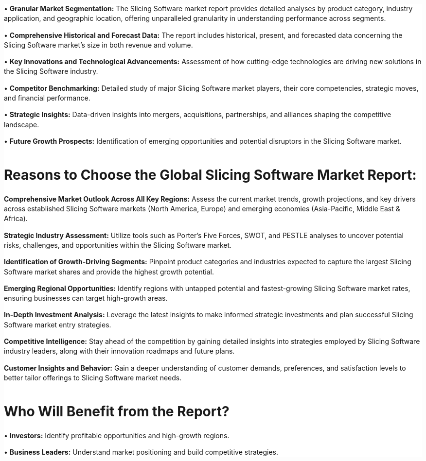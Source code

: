 • <strong>Granular Market Segmentation:</strong> The Slicing Software market report provides detailed analyses by product category, industry application, and geographic location, offering unparalleled granularity in understanding performance across segments.

• <strong>Comprehensive Historical and Forecast Data:</strong> The report includes historical, present, and forecasted data concerning the Slicing Software market’s size in both revenue and volume.

• <strong>Key Innovations and Technological Advancements:</strong> Assessment of how cutting-edge technologies are driving new solutions in the Slicing Software industry.

• <strong>Competitor Benchmarking:</strong> Detailed study of major Slicing Software market players, their core competencies, strategic moves, and financial performance.

• <strong>Strategic Insights:</strong> Data-driven insights into mergers, acquisitions, partnerships, and alliances shaping the competitive landscape.

• <strong>Future Growth Prospects:</strong> Identification of emerging opportunities and potential disruptors in the Slicing Software market.

# <strong>Reasons to Choose the Global Slicing Software Market Report:</strong>

<strong>Comprehensive Market Outlook Across All Key Regions:</strong>
Assess the current market trends, growth projections, and key drivers across established Slicing Software markets (North America, Europe) and emerging economies (Asia-Pacific, Middle East & Africa).

<strong>Strategic Industry Assessment:</strong>
Utilize tools such as Porter’s Five Forces, SWOT, and PESTLE analyses to uncover potential risks, challenges, and opportunities within the Slicing Software market.

<strong>Identification of Growth-Driving Segments:</strong>
Pinpoint product categories and industries expected to capture the largest Slicing Software market shares and provide the highest growth potential.

<strong>Emerging Regional Opportunities:</strong>
Identify regions with untapped potential and fastest-growing Slicing Software market rates, ensuring businesses can target high-growth areas.

<strong>In-Depth Investment Analysis:</strong>
Leverage the latest insights to make informed strategic investments and plan successful Slicing Software market entry strategies.

<strong>Competitive Intelligence:</strong>
Stay ahead of the competition by gaining detailed insights into strategies employed by Slicing Software industry leaders, along with their innovation roadmaps and future plans.

<strong>Customer Insights and Behavior:</strong>
Gain a deeper understanding of customer demands, preferences, and satisfaction levels to better tailor offerings to Slicing Software market needs.

# <strong>Who Will Benefit from the Report?</strong>

• <strong>Investors:</strong> Identify profitable opportunities and high-growth regions.

• <strong>Business Leaders:</strong> Understand market positioning and build competitive strategies.
